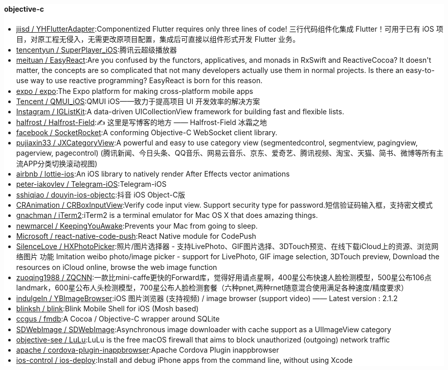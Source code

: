 #### objective-c
* [jiisd / YHFlutterAdapter](https://github.com/jiisd/YHFlutterAdapter):Componentized Flutter requires only three lines of code! 三行代码组件化集成 Flutter！可用于已有 iOS 项目，对原工程无侵入，无需更改原项目配置，集成后可直接以组件形式开发 Flutter 业务。
* [tencentyun / SuperPlayer_iOS](https://github.com/tencentyun/SuperPlayer_iOS):腾讯云超级播放器
* [meituan / EasyReact](https://github.com/meituan/EasyReact):Are you confused by the functors, applicatives, and monads in RxSwift and ReactiveCocoa? It doesn't matter, the concepts are so complicated that not many developers actually use them in normal projects. Is there an easy-to-use way to use reactive programming? EasyReact is born for this reason.
* [expo / expo](https://github.com/expo/expo):The Expo platform for making cross-platform mobile apps
* [Tencent / QMUI_iOS](https://github.com/Tencent/QMUI_iOS):QMUI iOS——致力于提高项目 UI 开发效率的解决方案
* [Instagram / IGListKit](https://github.com/Instagram/IGListKit):A data-driven UICollectionView framework for building fast and flexible lists.
* [halfrost / Halfrost-Field](https://github.com/halfrost/Halfrost-Field):✍️ 这里是写博客的地方 —— Halfrost-Field 冰霜之地
* [facebook / SocketRocket](https://github.com/facebook/SocketRocket):A conforming Objective-C WebSocket client library.
* [pujiaxin33 / JXCategoryView](https://github.com/pujiaxin33/JXCategoryView):A powerful and easy to use category view (segmentedcontrol, segmentview, pagingview, pagerview, pagecontrol) (腾讯新闻、今日头条、QQ音乐、网易云音乐、京东、爱奇艺、腾讯视频、淘宝、天猫、简书、微博等所有主流APP分类切换滚动视图)
* [airbnb / lottie-ios](https://github.com/airbnb/lottie-ios):An iOS library to natively render After Effects vector animations
* [peter-iakovlev / Telegram-iOS](https://github.com/peter-iakovlev/Telegram-iOS):Telegram-iOS
* [sshiqiao / douyin-ios-objectc](https://github.com/sshiqiao/douyin-ios-objectc):抖音 iOS Object-C版
* [CRAnimation / CRBoxInputView](https://github.com/CRAnimation/CRBoxInputView):Verify code input view. Support security type for password.短信验证码输入框，支持密文模式
* [gnachman / iTerm2](https://github.com/gnachman/iTerm2):iTerm2 is a terminal emulator for Mac OS X that does amazing things.
* [newmarcel / KeepingYouAwake](https://github.com/newmarcel/KeepingYouAwake):Prevents your Mac from going to sleep.
* [Microsoft / react-native-code-push](https://github.com/Microsoft/react-native-code-push):React Native module for CodePush
* [SilenceLove / HXPhotoPicker](https://github.com/SilenceLove/HXPhotoPicker):照片/图片选择器 - 支持LivePhoto、GIF图片选择、3DTouch预览、在线下载iCloud上的资源、浏览网络图片 功能 Imitation weibo photo/image picker - support for LivePhoto, GIF image selection, 3DTouch preview, Download the resources on iCloud online, browse the web image function
* [zuoqing1988 / ZQCNN](https://github.com/zuoqing1988/ZQCNN):一款比mini-caffe更快的Forward库，觉得好用请点星啊，400星公布快速人脸检测模型，500星公布106点landmark，600星公布人头检测模型，700星公布人脸检测套餐（六种pnet,两种rnet随意混合使用满足各种速度/精度要求）
* [indulgeIn / YBImageBrowser](https://github.com/indulgeIn/YBImageBrowser):iOS 图片浏览器 (支持视频) / image browser (support video) —— Latest version : 2.1.2
* [blinksh / blink](https://github.com/blinksh/blink):Blink Mobile Shell for iOS (Mosh based)
* [ccgus / fmdb](https://github.com/ccgus/fmdb):A Cocoa / Objective-C wrapper around SQLite
* [SDWebImage / SDWebImage](https://github.com/SDWebImage/SDWebImage):Asynchronous image downloader with cache support as a UIImageView category
* [objective-see / LuLu](https://github.com/objective-see/LuLu):LuLu is the free macOS firewall that aims to block unauthorized (outgoing) network traffic
* [apache / cordova-plugin-inappbrowser](https://github.com/apache/cordova-plugin-inappbrowser):Apache Cordova Plugin inappbrowser
* [ios-control / ios-deploy](https://github.com/ios-control/ios-deploy):Install and debug iPhone apps from the command line, without using Xcode
